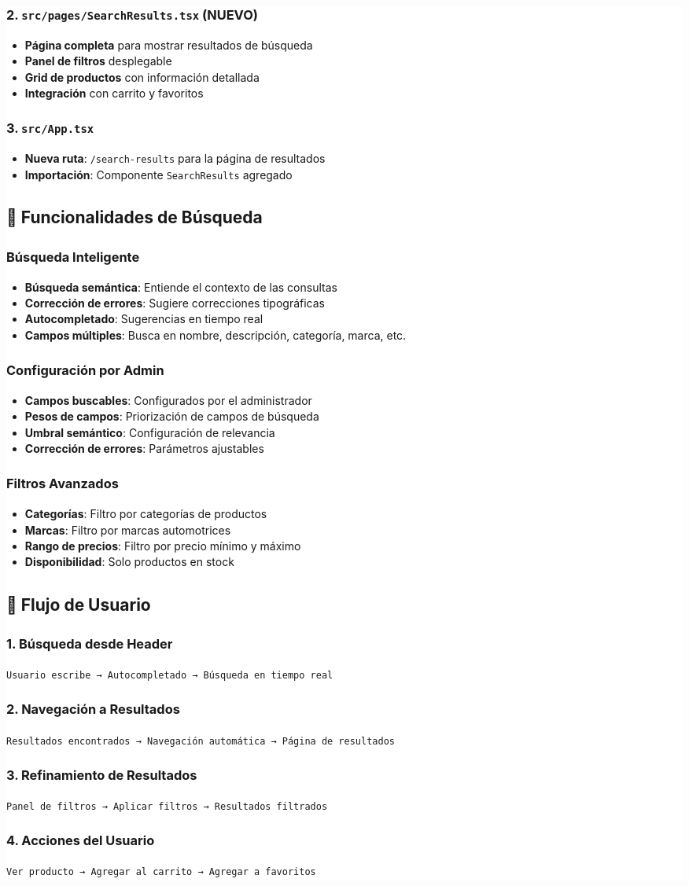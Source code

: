 ### **2. `src/pages/SearchResults.tsx` (NUEVO)**
- **Página completa** para mostrar resultados de búsqueda
- **Panel de filtros** desplegable
- **Grid de productos** con información detallada
- **Integración** con carrito y favoritos

### **3. `src/App.tsx`**
- **Nueva ruta**: `/search-results` para la página de resultados
- **Importación**: Componente `SearchResults` agregado

## 🚀 **Funcionalidades de Búsqueda**

### **Búsqueda Inteligente**
- **Búsqueda semántica**: Entiende el contexto de las consultas
- **Corrección de errores**: Sugiere correcciones tipográficas
- **Autocompletado**: Sugerencias en tiempo real
- **Campos múltiples**: Busca en nombre, descripción, categoría, marca, etc.

### **Configuración por Admin**
- **Campos buscables**: Configurados por el administrador
- **Pesos de campos**: Priorización de campos de búsqueda
- **Umbral semántico**: Configuración de relevancia
- **Corrección de errores**: Parámetros ajustables

### **Filtros Avanzados**
- **Categorías**: Filtro por categorías de productos
- **Marcas**: Filtro por marcas automotrices
- **Rango de precios**: Filtro por precio mínimo y máximo
- **Disponibilidad**: Solo productos en stock

## 🎯 **Flujo de Usuario**

### **1. Búsqueda desde Header**
```
Usuario escribe → Autocompletado → Búsqueda en tiempo real
```

### **2. Navegación a Resultados**
```
Resultados encontrados → Navegación automática → Página de resultados
```

### **3. Refinamiento de Resultados**
```
Panel de filtros → Aplicar filtros → Resultados filtrados
```

### **4. Acciones del Usuario**
```
Ver producto → Agregar al carrito → Agregar a favoritos
```
